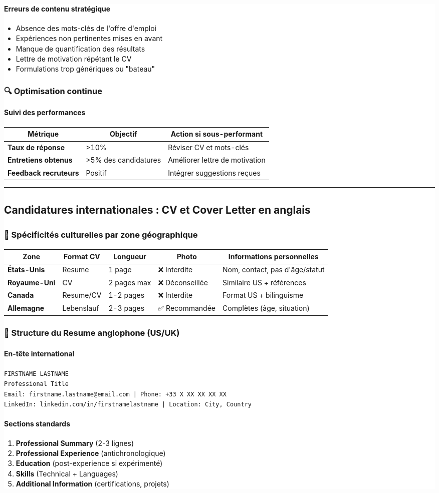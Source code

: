 #### Erreurs de contenu stratégique
- Absence des mots-clés de l'offre d'emploi  
- Expériences non pertinentes mises en avant  
- Manque de quantification des résultats  
- Lettre de motivation répétant le CV  
- Formulations trop génériques ou "bateau"

### 🔍 Optimisation continue

#### Suivi des performances
| **Métrique** | **Objectif** | **Action si sous-performant** |
|--------------|--------------|------------------------------|
| **Taux de réponse** | >10% | Réviser CV et mots-clés |
| **Entretiens obtenus** | >5% des candidatures | Améliorer lettre de motivation |
| **Feedback recruteurs** | Positif | Intégrer suggestions reçues |

---

## Candidatures internationales : CV et Cover Letter en anglais

### 🔹 Spécificités culturelles par zone géographique

| **Zone** | **Format CV** | **Longueur** | **Photo** | **Informations personnelles** |
|----------|---------------|--------------|-----------|-------------------------------|
| **États-Unis** | Resume | 1 page | ❌ Interdite | Nom, contact, pas d'âge/statut |
| **Royaume-Uni** | CV | 2 pages max | ❌ Déconseillée | Similaire US + références |
| **Canada** | Resume/CV | 1-2 pages | ❌ Interdite | Format US + bilinguisme |
| **Allemagne** | Lebenslauf | 2-3 pages | ✅ Recommandée | Complètes (âge, situation) |

### 🔹 Structure du Resume anglophone (US/UK)

#### En-tête international
```
FIRSTNAME LASTNAME
Professional Title
Email: firstname.lastname@email.com | Phone: +33 X XX XX XX XX
LinkedIn: linkedin.com/in/firstnamelastname | Location: City, Country
```

#### Sections standards
1. **Professional Summary** (2-3 lignes)  
2. **Professional Experience** (antichronologique)  
3. **Education** (post-experience si expérimenté)  
4. **Skills** (Technical + Languages)  
5. **Additional Information** (certifications, projets)  
